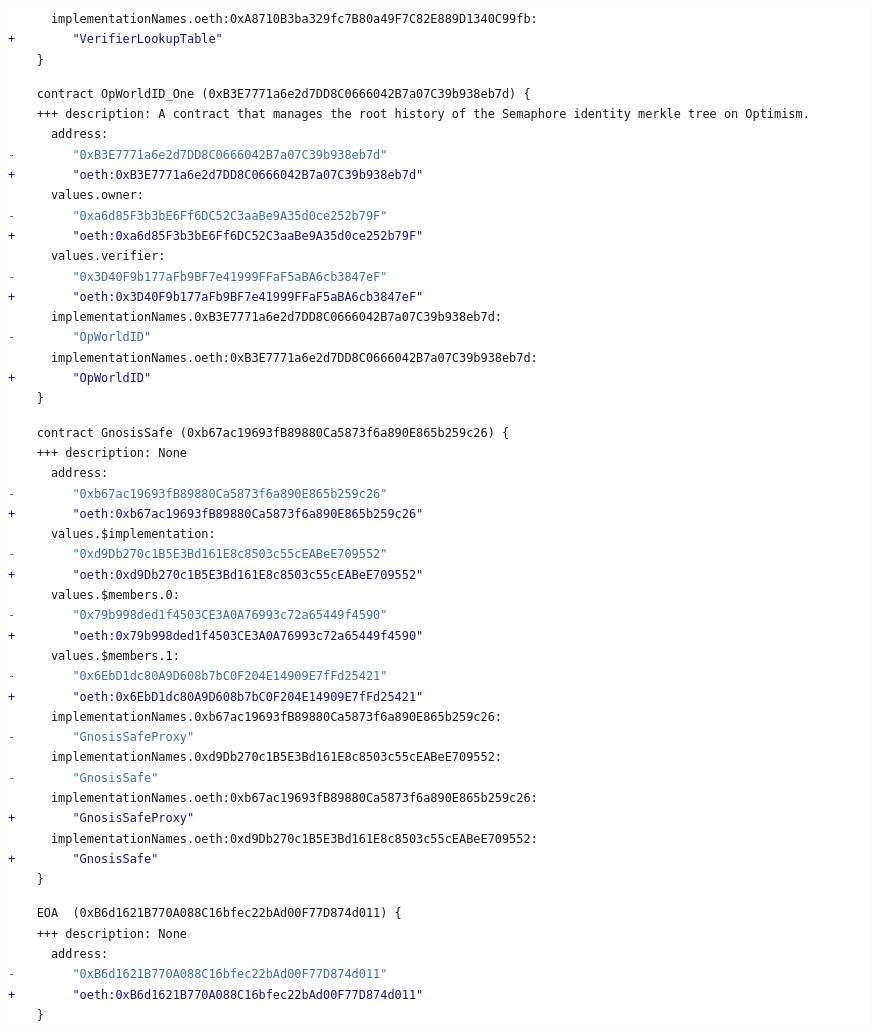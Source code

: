```diff
      implementationNames.oeth:0xA8710B3ba329fc7B80a49F7C82E889D1340C99fb:
+        "VerifierLookupTable"
    }
```

```diff
    contract OpWorldID_One (0xB3E7771a6e2d7DD8C0666042B7a07C39b938eb7d) {
    +++ description: A contract that manages the root history of the Semaphore identity merkle tree on Optimism.
      address:
-        "0xB3E7771a6e2d7DD8C0666042B7a07C39b938eb7d"
+        "oeth:0xB3E7771a6e2d7DD8C0666042B7a07C39b938eb7d"
      values.owner:
-        "0xa6d85F3b3bE6Ff6DC52C3aaBe9A35d0ce252b79F"
+        "oeth:0xa6d85F3b3bE6Ff6DC52C3aaBe9A35d0ce252b79F"
      values.verifier:
-        "0x3D40F9b177aFb9BF7e41999FFaF5aBA6cb3847eF"
+        "oeth:0x3D40F9b177aFb9BF7e41999FFaF5aBA6cb3847eF"
      implementationNames.0xB3E7771a6e2d7DD8C0666042B7a07C39b938eb7d:
-        "OpWorldID"
      implementationNames.oeth:0xB3E7771a6e2d7DD8C0666042B7a07C39b938eb7d:
+        "OpWorldID"
    }
```

```diff
    contract GnosisSafe (0xb67ac19693fB89880Ca5873f6a890E865b259c26) {
    +++ description: None
      address:
-        "0xb67ac19693fB89880Ca5873f6a890E865b259c26"
+        "oeth:0xb67ac19693fB89880Ca5873f6a890E865b259c26"
      values.$implementation:
-        "0xd9Db270c1B5E3Bd161E8c8503c55cEABeE709552"
+        "oeth:0xd9Db270c1B5E3Bd161E8c8503c55cEABeE709552"
      values.$members.0:
-        "0x79b998ded1f4503CE3A0A76993c72a65449f4590"
+        "oeth:0x79b998ded1f4503CE3A0A76993c72a65449f4590"
      values.$members.1:
-        "0x6EbD1dc80A9D608b7bC0F204E14909E7fFd25421"
+        "oeth:0x6EbD1dc80A9D608b7bC0F204E14909E7fFd25421"
      implementationNames.0xb67ac19693fB89880Ca5873f6a890E865b259c26:
-        "GnosisSafeProxy"
      implementationNames.0xd9Db270c1B5E3Bd161E8c8503c55cEABeE709552:
-        "GnosisSafe"
      implementationNames.oeth:0xb67ac19693fB89880Ca5873f6a890E865b259c26:
+        "GnosisSafeProxy"
      implementationNames.oeth:0xd9Db270c1B5E3Bd161E8c8503c55cEABeE709552:
+        "GnosisSafe"
    }
```

```diff
    EOA  (0xB6d1621B770A088C16bfec22bAd00F77D874d011) {
    +++ description: None
      address:
-        "0xB6d1621B770A088C16bfec22bAd00F77D874d011"
+        "oeth:0xB6d1621B770A088C16bfec22bAd00F77D874d011"
    }
```

